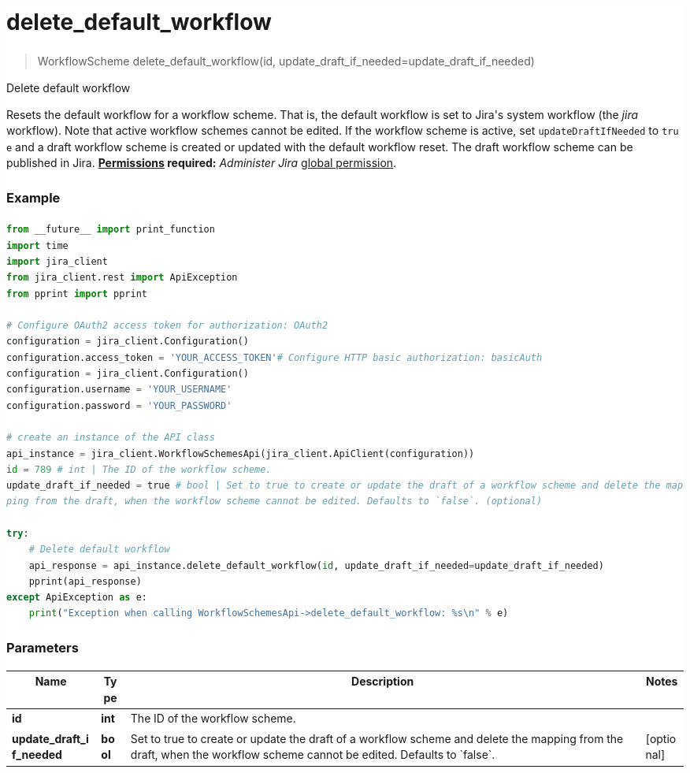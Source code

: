 # **delete_default_workflow**
> WorkflowScheme delete_default_workflow(id, update_draft_if_needed=update_draft_if_needed)

Delete default workflow

Resets the default workflow for a workflow scheme. That is, the default workflow is set to Jira's system workflow (the *jira* workflow).  Note that active workflow schemes cannot be edited. If the workflow scheme is active, set `updateDraftIfNeeded` to `true` and a draft workflow scheme is created or updated with the default workflow reset. The draft workflow scheme can be published in Jira.  **[Permissions](#permissions) required:** *Administer Jira* [global permission](https://confluence.atlassian.com/x/x4dKLg).

### Example
```python
from __future__ import print_function
import time
import jira_client
from jira_client.rest import ApiException
from pprint import pprint

# Configure OAuth2 access token for authorization: OAuth2
configuration = jira_client.Configuration()
configuration.access_token = 'YOUR_ACCESS_TOKEN'# Configure HTTP basic authorization: basicAuth
configuration = jira_client.Configuration()
configuration.username = 'YOUR_USERNAME'
configuration.password = 'YOUR_PASSWORD'

# create an instance of the API class
api_instance = jira_client.WorkflowSchemesApi(jira_client.ApiClient(configuration))
id = 789 # int | The ID of the workflow scheme.
update_draft_if_needed = true # bool | Set to true to create or update the draft of a workflow scheme and delete the mapping from the draft, when the workflow scheme cannot be edited. Defaults to `false`. (optional)

try:
    # Delete default workflow
    api_response = api_instance.delete_default_workflow(id, update_draft_if_needed=update_draft_if_needed)
    pprint(api_response)
except ApiException as e:
    print("Exception when calling WorkflowSchemesApi->delete_default_workflow: %s\n" % e)
```

### Parameters

Name | Type | Description  | Notes
------------- | ------------- | ------------- | -------------
 **id** | **int**| The ID of the workflow scheme. | 
 **update_draft_if_needed** | **bool**| Set to true to create or update the draft of a workflow scheme and delete the mapping from the draft, when the workflow scheme cannot be edited. Defaults to &#x60;false&#x60;. | [optional] 
